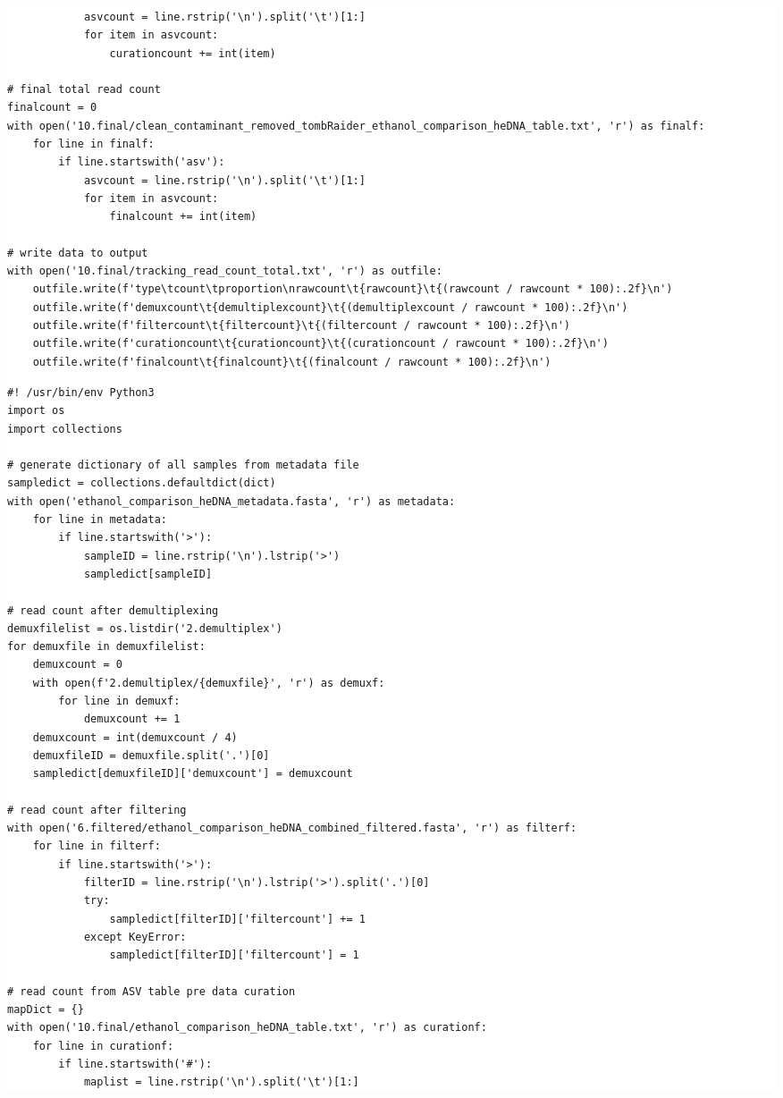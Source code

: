 ```{code-block} python
            asvcount = line.rstrip('\n').split('\t')[1:]
            for item in asvcount:
                curationcount += int(item)

# final total read count
finalcount = 0
with open('10.final/clean_contaminant_removed_tombRaider_ethanol_comparison_heDNA_table.txt', 'r') as finalf:
    for line in finalf:
        if line.startswith('asv'):
            asvcount = line.rstrip('\n').split('\t')[1:]
            for item in asvcount:
                finalcount += int(item)

# write data to output
with open('10.final/tracking_read_count_total.txt', 'r') as outfile:
    outfile.write(f'type\tcount\tproportion\nrawcount\t{rawcount}\t{(rawcount / rawcount * 100):.2f}\n')
    outfile.write(f'demuxcount\t{demultiplexcount}\t{(demultiplexcount / rawcount * 100):.2f}\n')
    outfile.write(f'filtercount\t{filtercount}\t{(filtercount / rawcount * 100):.2f}\n')
    outfile.write(f'curationcount\t{curationcount}\t{(curationcount / rawcount * 100):.2f}\n')
    outfile.write(f'finalcount\t{finalcount}\t{(finalcount / rawcount * 100):.2f}\n')
```

```{code-block} python
#! /usr/bin/env Python3
import os
import collections

# generate dictionary of all samples from metadata file
sampledict = collections.defaultdict(dict)
with open('ethanol_comparison_heDNA_metadata.fasta', 'r') as metadata:
    for line in metadata:
        if line.startswith('>'):
            sampleID = line.rstrip('\n').lstrip('>')
            sampledict[sampleID]

# read count after demultiplexing
demuxfilelist = os.listdir('2.demultiplex')
for demuxfile in demuxfilelist:
    demuxcount = 0
    with open(f'2.demultiplex/{demuxfile}', 'r') as demuxf:
        for line in demuxf:
            demuxcount += 1
    demuxcount = int(demuxcount / 4)
    demuxfileID = demuxfile.split('.')[0]
    sampledict[demuxfileID]['demuxcount'] = demuxcount

# read count after filtering
with open('6.filtered/ethanol_comparison_heDNA_combined_filtered.fasta', 'r') as filterf:
    for line in filterf:
        if line.startswith('>'):
            filterID = line.rstrip('\n').lstrip('>').split('.')[0]
            try:
                sampledict[filterID]['filtercount'] += 1
            except KeyError:
                sampledict[filterID]['filtercount'] = 1

# read count from ASV table pre data curation
mapDict = {}
with open('10.final/ethanol_comparison_heDNA_table.txt', 'r') as curationf:
    for line in curationf:
        if line.startswith('#'):
            maplist = line.rstrip('\n').split('\t')[1:]
```